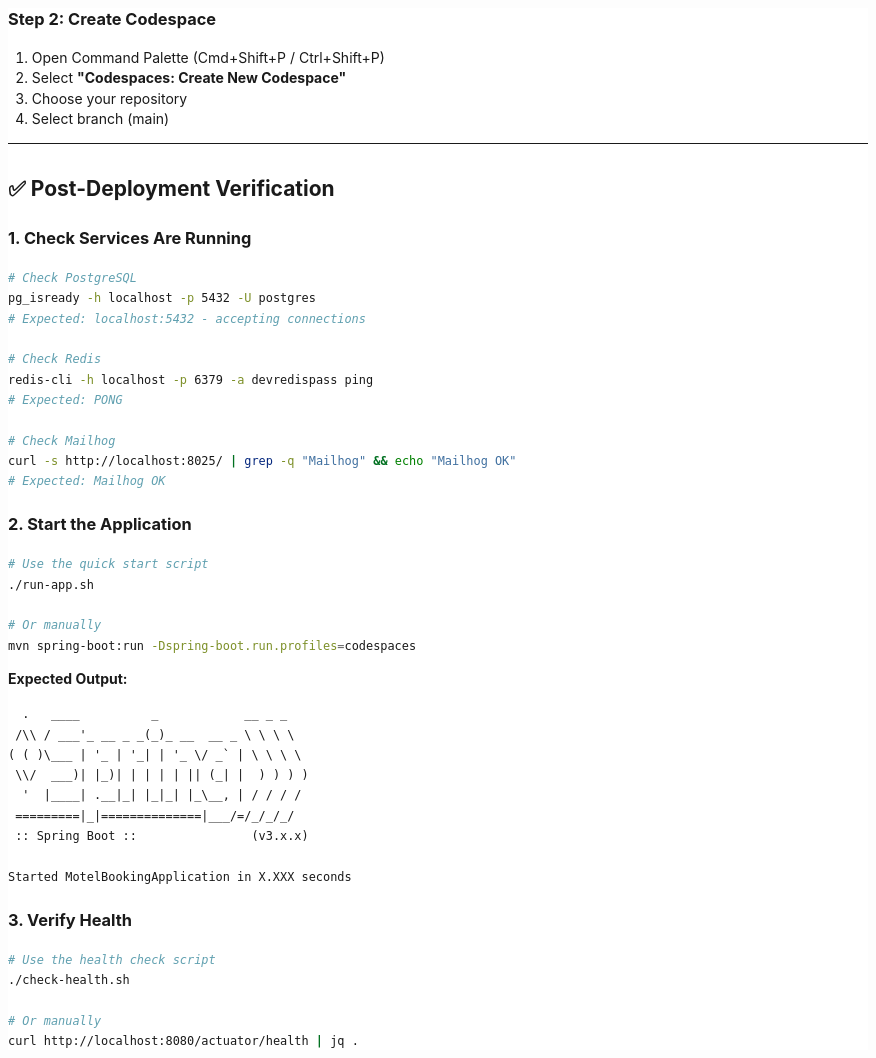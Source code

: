 ### Step 2: Create Codespace
1. Open Command Palette (Cmd+Shift+P / Ctrl+Shift+P)
2. Select **"Codespaces: Create New Codespace"**
3. Choose your repository
4. Select branch (main)

---

## ✅ Post-Deployment Verification

### 1. Check Services Are Running

```bash
# Check PostgreSQL
pg_isready -h localhost -p 5432 -U postgres
# Expected: localhost:5432 - accepting connections

# Check Redis
redis-cli -h localhost -p 6379 -a devredispass ping
# Expected: PONG

# Check Mailhog
curl -s http://localhost:8025/ | grep -q "Mailhog" && echo "Mailhog OK"
# Expected: Mailhog OK
```

### 2. Start the Application

```bash
# Use the quick start script
./run-app.sh

# Or manually
mvn spring-boot:run -Dspring-boot.run.profiles=codespaces
```

**Expected Output:**
```
  .   ____          _            __ _ _
 /\\ / ___'_ __ _ _(_)_ __  __ _ \ \ \ \
( ( )\___ | '_ | '_| | '_ \/ _` | \ \ \ \
 \\/  ___)| |_)| | | | | || (_| |  ) ) ) )
  '  |____| .__|_| |_|_| |_\__, | / / / /
 =========|_|==============|___/=/_/_/_/
 :: Spring Boot ::                (v3.x.x)

Started MotelBookingApplication in X.XXX seconds
```

### 3. Verify Health

```bash
# Use the health check script
./check-health.sh

# Or manually
curl http://localhost:8080/actuator/health | jq .
```
